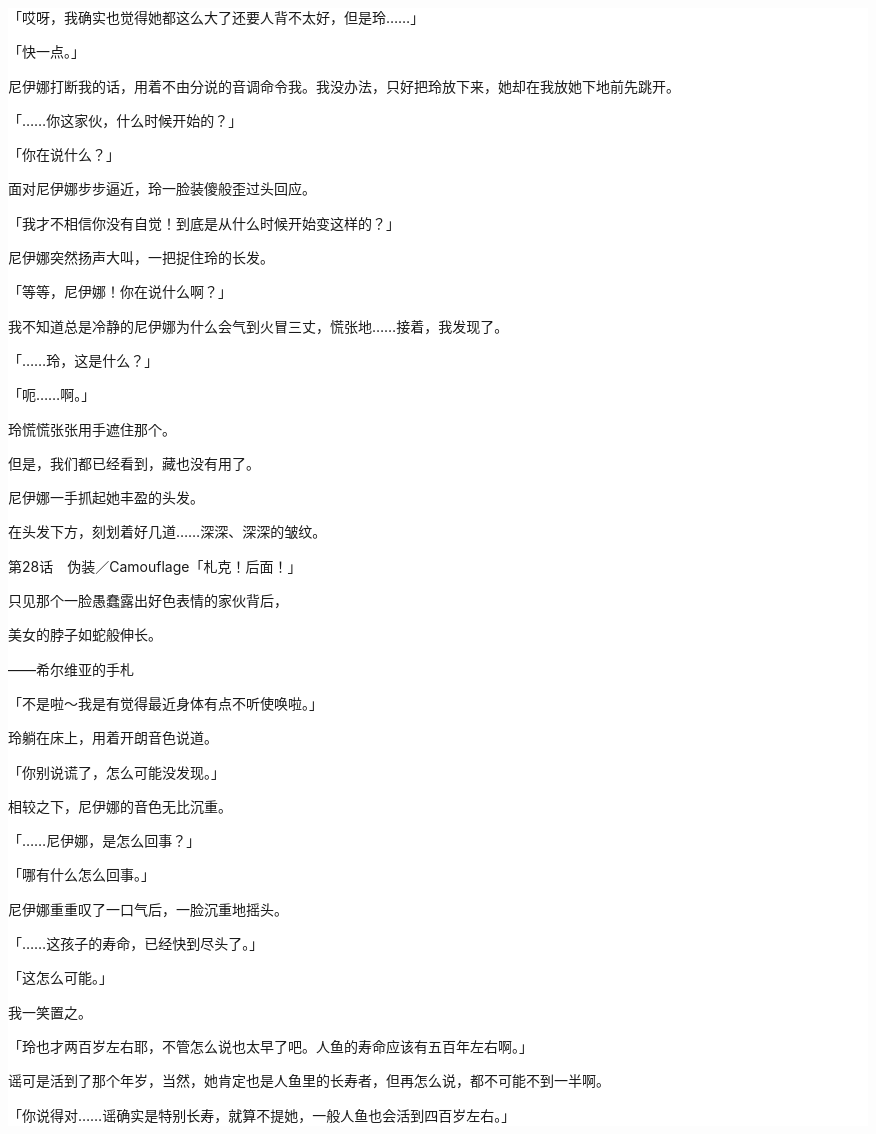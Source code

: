 「哎呀，我确实也觉得她都这么大了还要人背不太好，但是玲……」

「快一点。」

尼伊娜打断我的话，用着不由分说的音调命令我。我没办法，只好把玲放下来，她却在我放她下地前先跳开。

「……你这家伙，什么时候开始的？」

「你在说什么？」

面对尼伊娜步步逼近，玲一脸装傻般歪过头回应。

「我才不相信你没有自觉！到底是从什么时候开始变这样的？」

尼伊娜突然扬声大叫，一把捉住玲的长发。

「等等，尼伊娜！你在说什么啊？」

我不知道总是冷静的尼伊娜为什么会气到火冒三丈，慌张地……接着，我发现了。

「……玲，这是什么？」

「呃……啊。」

玲慌慌张张用手遮住那个。

但是，我们都已经看到，藏也没有用了。

尼伊娜一手抓起她丰盈的头发。

在头发下方，刻划着好几道……深深、深深的皱纹。

第28话　伪装／Camouflage「札克！后面！」

只见那个一脸愚蠢露出好色表情的家伙背后，

美女的脖子如蛇般伸长。

——希尔维亚的手札

「不是啦～我是有觉得最近身体有点不听使唤啦。」

玲躺在床上，用着开朗音色说道。

「你别说谎了，怎么可能没发现。」

相较之下，尼伊娜的音色无比沉重。

「……尼伊娜，是怎么回事？」

「哪有什么怎么回事。」

尼伊娜重重叹了一口气后，一脸沉重地摇头。

「……这孩子的寿命，已经快到尽头了。」

「这怎么可能。」

我一笑置之。

「玲也才两百岁左右耶，不管怎么说也太早了吧。人鱼的寿命应该有五百年左右啊。」

谣可是活到了那个年岁，当然，她肯定也是人鱼里的长寿者，但再怎么说，都不可能不到一半啊。

「你说得对……谣确实是特别长寿，就算不提她，一般人鱼也会活到四百岁左右。」
